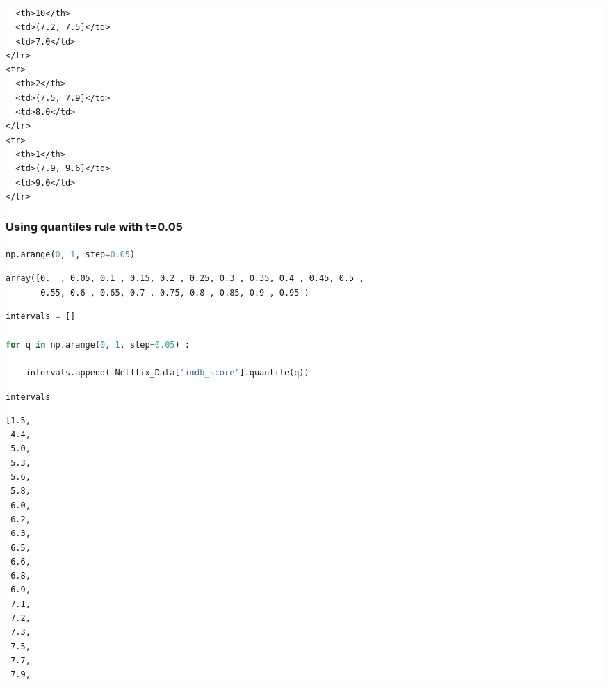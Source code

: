       <th>10</th>
      <td>(7.2, 7.5]</td>
      <td>7.0</td>
    </tr>
    <tr>
      <th>2</th>
      <td>(7.5, 7.9]</td>
      <td>8.0</td>
    </tr>
    <tr>
      <th>1</th>
      <td>(7.9, 9.6]</td>
      <td>9.0</td>
    </tr>
  </tbody>
</table>
</div>





### Using quantiles rule with t=0.05


```python
np.arange(0, 1, step=0.05)
```




    array([0.  , 0.05, 0.1 , 0.15, 0.2 , 0.25, 0.3 , 0.35, 0.4 , 0.45, 0.5 ,
           0.55, 0.6 , 0.65, 0.7 , 0.75, 0.8 , 0.85, 0.9 , 0.95])




```python
intervals = []

for q in np.arange(0, 1, step=0.05) :

    intervals.append( Netflix_Data['imdb_score'].quantile(q))
```


```python
intervals
```




    [1.5,
     4.4,
     5.0,
     5.3,
     5.6,
     5.8,
     6.0,
     6.2,
     6.3,
     6.5,
     6.6,
     6.8,
     6.9,
     7.1,
     7.2,
     7.3,
     7.5,
     7.7,
     7.9,